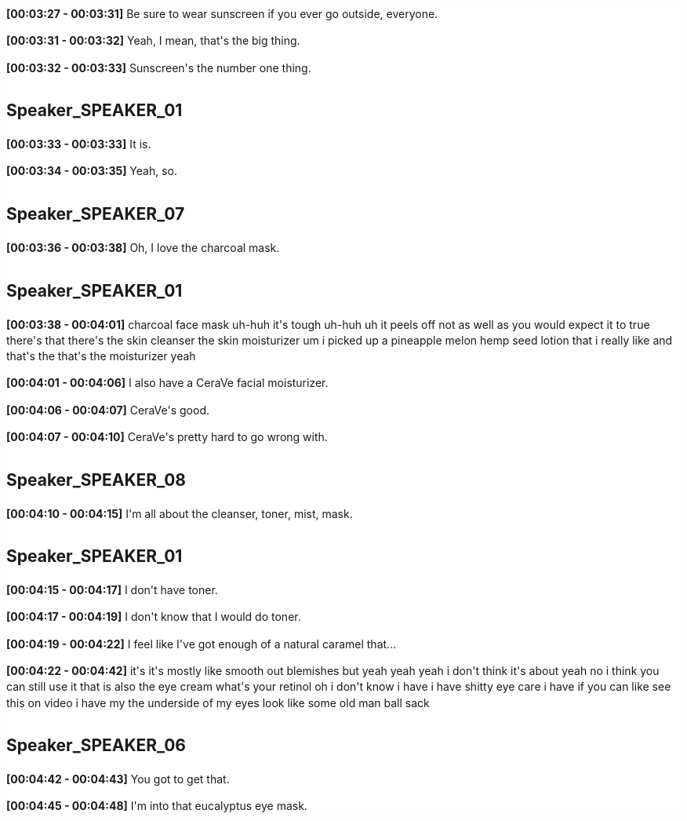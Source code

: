 **[00:03:27 - 00:03:31]** Be sure to wear sunscreen if you ever go outside, everyone.

**[00:03:31 - 00:03:32]** Yeah, I mean, that's the big thing.

**[00:03:32 - 00:03:33]** Sunscreen's the number one thing.


## Speaker_SPEAKER_01

**[00:03:33 - 00:03:33]** It is.

**[00:03:34 - 00:03:35]** Yeah, so.


## Speaker_SPEAKER_07

**[00:03:36 - 00:03:38]** Oh, I love the charcoal mask.


## Speaker_SPEAKER_01

**[00:03:38 - 00:04:01]** charcoal face mask uh-huh it's tough uh-huh uh it peels off not as well as you would expect it to true there's that there's the skin cleanser the skin moisturizer um i picked up a pineapple melon hemp seed lotion that i really like and that's the that's the moisturizer yeah

**[00:04:01 - 00:04:06]** I also have a CeraVe facial moisturizer.

**[00:04:06 - 00:04:07]** CeraVe's good.

**[00:04:07 - 00:04:10]** CeraVe's pretty hard to go wrong with.


## Speaker_SPEAKER_08

**[00:04:10 - 00:04:15]** I'm all about the cleanser, toner, mist, mask.


## Speaker_SPEAKER_01

**[00:04:15 - 00:04:17]** I don't have toner.

**[00:04:17 - 00:04:19]** I don't know that I would do toner.

**[00:04:19 - 00:04:22]** I feel like I've got enough of a natural caramel that...

**[00:04:22 - 00:04:42]** it's it's mostly like smooth out blemishes but yeah yeah yeah i don't think it's about yeah no i think you can still use it that is also the eye cream what's your retinol oh i don't know i have i have shitty eye care i have if you can like see this on video i have my the underside of my eyes look like some old man ball sack


## Speaker_SPEAKER_06

**[00:04:42 - 00:04:43]** You got to get that.

**[00:04:45 - 00:04:48]** I'm into that eucalyptus eye mask.
